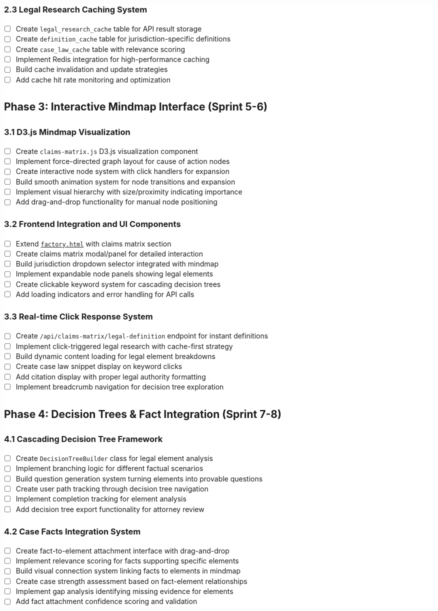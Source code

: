### 2.3 Legal Research Caching System
- [ ] Create `legal_research_cache` table for API result storage
- [ ] Create `definition_cache` table for jurisdiction-specific definitions
- [ ] Create `case_law_cache` table with relevance scoring
- [ ] Implement Redis integration for high-performance caching
- [ ] Build cache invalidation and update strategies
- [ ] Add cache hit rate monitoring and optimization

## Phase 3: Interactive Mindmap Interface (Sprint 5-6)

### 3.1 D3.js Mindmap Visualization
- [ ] Create `claims-matrix.js` D3.js visualization component
- [ ] Implement force-directed graph layout for cause of action nodes
- [ ] Create interactive node system with click handlers for expansion
- [ ] Build smooth animation system for node transitions and expansion
- [ ] Implement visual hierarchy with size/proximity indicating importance
- [ ] Add drag-and-drop functionality for manual node positioning

### 3.2 Frontend Integration and UI Components
- [ ] Extend [`factory.html`](factory.html) with claims matrix section
- [ ] Create claims matrix modal/panel for detailed interaction
- [ ] Build jurisdiction dropdown selector integrated with mindmap
- [ ] Implement expandable node panels showing legal elements
- [ ] Create clickable keyword system for cascading decision trees
- [ ] Add loading indicators and error handling for API calls

### 3.3 Real-time Click Response System
- [ ] Create `/api/claims-matrix/legal-definition` endpoint for instant definitions
- [ ] Implement click-triggered legal research with cache-first strategy
- [ ] Build dynamic content loading for legal element breakdowns
- [ ] Create case law snippet display on keyword clicks
- [ ] Add citation display with proper legal authority formatting
- [ ] Implement breadcrumb navigation for decision tree exploration

## Phase 4: Decision Trees & Fact Integration (Sprint 7-8)

### 4.1 Cascading Decision Tree Framework
- [ ] Create `DecisionTreeBuilder` class for legal element analysis
- [ ] Implement branching logic for different factual scenarios
- [ ] Build question generation system turning elements into provable questions
- [ ] Create user path tracking through decision tree navigation
- [ ] Implement completion tracking for element analysis
- [ ] Add decision tree export functionality for attorney review

### 4.2 Case Facts Integration System
- [ ] Create fact-to-element attachment interface with drag-and-drop
- [ ] Implement relevance scoring for facts supporting specific elements
- [ ] Build visual connection system linking facts to elements in mindmap
- [ ] Create case strength assessment based on fact-element relationships
- [ ] Implement gap analysis identifying missing evidence for elements
- [ ] Add fact attachment confidence scoring and validation
